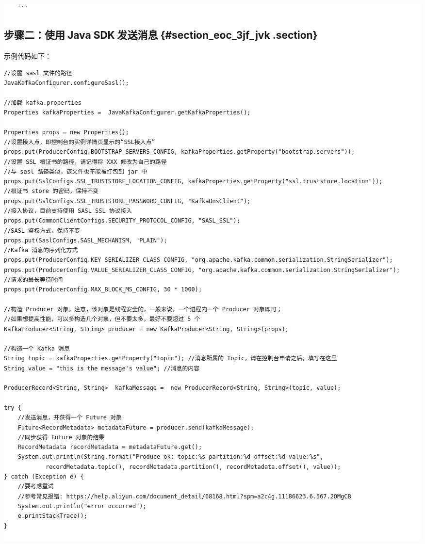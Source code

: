         ```


## 步骤二：使用 Java SDK 发送消息 {#section_eoc_3jf_jvk .section}

示例代码如下：

``` {#codeblock_sh1_bti_sm6 .language-java}
//设置 sasl 文件的路径
JavaKafkaConfigurer.configureSasl();

//加载 kafka.properties
Properties kafkaProperties =  JavaKafkaConfigurer.getKafkaProperties();

Properties props = new Properties();
//设置接入点，即控制台的实例详情页显示的“SSL接入点”
props.put(ProducerConfig.BOOTSTRAP_SERVERS_CONFIG, kafkaProperties.getProperty("bootstrap.servers"));
//设置 SSL 根证书的路径，请记得将 XXX 修改为自己的路径
//与 sasl 路径类似，该文件也不能被打包到 jar 中
props.put(SslConfigs.SSL_TRUSTSTORE_LOCATION_CONFIG, kafkaProperties.getProperty("ssl.truststore.location"));
//根证书 store 的密码，保持不变
props.put(SslConfigs.SSL_TRUSTSTORE_PASSWORD_CONFIG, "KafkaOnsClient");
//接入协议，目前支持使用 SASL_SSL 协议接入
props.put(CommonClientConfigs.SECURITY_PROTOCOL_CONFIG, "SASL_SSL");
//SASL 鉴权方式，保持不变
props.put(SaslConfigs.SASL_MECHANISM, "PLAIN");
//Kafka 消息的序列化方式
props.put(ProducerConfig.KEY_SERIALIZER_CLASS_CONFIG, "org.apache.kafka.common.serialization.StringSerializer");
props.put(ProducerConfig.VALUE_SERIALIZER_CLASS_CONFIG, "org.apache.kafka.common.serialization.StringSerializer");
//请求的最长等待时间
props.put(ProducerConfig.MAX_BLOCK_MS_CONFIG, 30 * 1000);

//构造 Producer 对象，注意，该对象是线程安全的，一般来说，一个进程内一个 Producer 对象即可；
//如果想提高性能，可以多构造几个对象，但不要太多，最好不要超过 5 个
KafkaProducer<String, String> producer = new KafkaProducer<String, String>(props);

//构造一个 Kafka 消息
String topic = kafkaProperties.getProperty("topic"); //消息所属的 Topic，请在控制台申请之后，填写在这里
String value = "this is the message's value"; //消息的内容

ProducerRecord<String, String>  kafkaMessage =  new ProducerRecord<String, String>(topic, value);

try {
    //发送消息，并获得一个 Future 对象
    Future<RecordMetadata> metadataFuture = producer.send(kafkaMessage);
    //同步获得 Future 对象的结果
    RecordMetadata recordMetadata = metadataFuture.get();
    System.out.println(String.format("Produce ok: topic:%s partition:%d offset:%d value:%s",
            recordMetadata.topic(), recordMetadata.partition(), recordMetadata.offset(), value));
} catch (Exception e) {
    //要考虑重试
    //参考常见报错: https://help.aliyun.com/document_detail/68168.html?spm=a2c4g.11186623.6.567.2OMgCB
    System.out.println("error occurred");
    e.printStackTrace();
}
			
```
